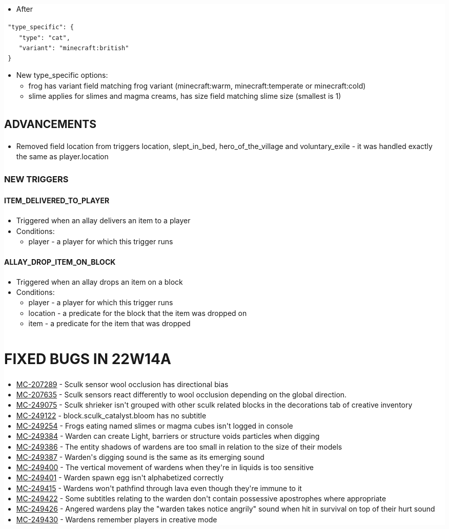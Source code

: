 -   After

``` {.has-line-data line-start="34" line-end="39"}
 "type_specific": {
    "type": "cat",
    "variant": "minecraft:british"
 }
```

-   New type_specific options:
    -   frog has variant field matching frog variant (minecraft:warm, minecraft:temperate or minecraft:cold)
    -   slime applies for slimes and magma creams, has size field matching slime size (smallest is 1)

## ADVANCEMENTS

-   Removed field location from triggers location, slept_in_bed, hero_of_the_village and voluntary_exile - it was handled exactly the same as player.location

### NEW TRIGGERS

#### ITEM_DELIVERED_TO_PLAYER

-   Triggered when an allay delivers an item to a player
-   Conditions:
    -   player - a player for which this trigger runs

#### ALLAY_DROP_ITEM_ON_BLOCK

-   Triggered when an allay drops an item on a block
-   Conditions:
    -   player - a player for which this trigger runs
    -   location - a predicate for the block that the item was dropped on
    -   item - a predicate for the item that was dropped

# FIXED BUGS IN 22W14A

-   [MC-207289](https://bugs.mojang.com/browse/MC-207289) - Sculk sensor wool occlusion has directional bias
-   [MC-207635](https://bugs.mojang.com/browse/MC-207635) - Sculk sensors react differently to wool occlusion depending on the global direction.
-   [MC-249075](https://bugs.mojang.com/browse/MC-249075) - Sculk shrieker isn't grouped with other sculk related blocks in the decorations tab of creative inventory
-   [MC-249122](https://bugs.mojang.com/browse/MC-249122) - block.sculk_catalyst.bloom has no subtitle
-   [MC-249254](https://bugs.mojang.com/browse/MC-249254) - Frogs eating named slimes or magma cubes isn't logged in console
-   [MC-249384](https://bugs.mojang.com/browse/MC-249384) - Warden can create Light, barriers or structure voids particles when digging
-   [MC-249386](https://bugs.mojang.com/browse/MC-249386) - The entity shadows of wardens are too small in relation to the size of their models
-   [MC-249387](https://bugs.mojang.com/browse/MC-249387) - Warden's digging sound is the same as its emerging sound
-   [MC-249400](https://bugs.mojang.com/browse/MC-249400) - The vertical movement of wardens when they're in liquids is too sensitive
-   [MC-249401](https://bugs.mojang.com/browse/MC-249401) - Warden spawn egg isn't alphabetized correctly
-   [MC-249415](https://bugs.mojang.com/browse/MC-249415) - Wardens won't pathfind through lava even though they're immune to it
-   [MC-249422](https://bugs.mojang.com/browse/MC-249422) - Some subtitles relating to the warden don't contain possessive apostrophes where appropriate
-   [MC-249426](https://bugs.mojang.com/browse/MC-249426) - Angered wardens play the "warden takes notice angrily" sound when hit in survival on top of their hurt sound
-   [MC-249430](https://bugs.mojang.com/browse/MC-249430) - Wardens remember players in creative mode
